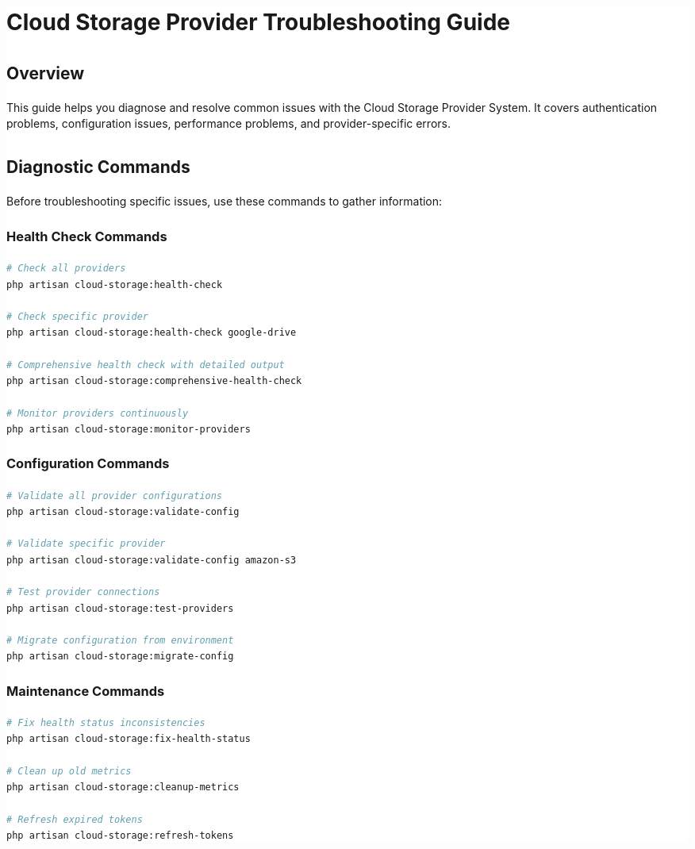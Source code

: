 # Cloud Storage Provider Troubleshooting Guide

## Overview

This guide helps you diagnose and resolve common issues with the Cloud Storage Provider System. It covers authentication problems, configuration issues, performance problems, and provider-specific errors.

## Diagnostic Commands

Before troubleshooting specific issues, use these commands to gather information:

### Health Check Commands
```bash
# Check all providers
php artisan cloud-storage:health-check

# Check specific provider
php artisan cloud-storage:health-check google-drive

# Comprehensive health check with detailed output
php artisan cloud-storage:comprehensive-health-check

# Monitor providers continuously
php artisan cloud-storage:monitor-providers
```

### Configuration Commands
```bash
# Validate all provider configurations
php artisan cloud-storage:validate-config

# Validate specific provider
php artisan cloud-storage:validate-config amazon-s3

# Test provider connections
php artisan cloud-storage:test-providers

# Migrate configuration from environment
php artisan cloud-storage:migrate-config
```

### Maintenance Commands
```bash
# Fix health status inconsistencies
php artisan cloud-storage:fix-health-status

# Clean up old metrics
php artisan cloud-storage:cleanup-metrics

# Refresh expired tokens
php artisan cloud-storage:refresh-tokens
```
